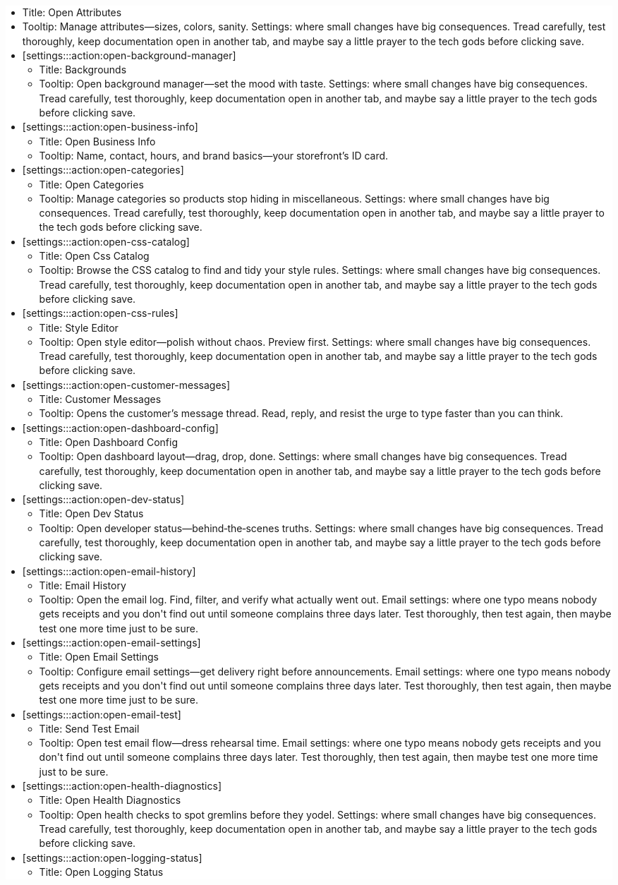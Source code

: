  - Title: Open Attributes
  - Tooltip: Manage attributes—sizes, colors, sanity. Settings: where small changes have big consequences. Tread carefully, test thoroughly, keep documentation open in another tab, and maybe say a little prayer to the tech gods before clicking save.
- [settings:::action:open-background-manager]
  - Title: Backgrounds
  - Tooltip: Open background manager—set the mood with taste. Settings: where small changes have big consequences. Tread carefully, test thoroughly, keep documentation open in another tab, and maybe say a little prayer to the tech gods before clicking save.
- [settings:::action:open-business-info]
  - Title: Open Business Info
  - Tooltip: Name, contact, hours, and brand basics—your storefront’s ID card.
- [settings:::action:open-categories]
  - Title: Open Categories
  - Tooltip: Manage categories so products stop hiding in miscellaneous. Settings: where small changes have big consequences. Tread carefully, test thoroughly, keep documentation open in another tab, and maybe say a little prayer to the tech gods before clicking save.
- [settings:::action:open-css-catalog]
  - Title: Open Css Catalog
  - Tooltip: Browse the CSS catalog to find and tidy your style rules. Settings: where small changes have big consequences. Tread carefully, test thoroughly, keep documentation open in another tab, and maybe say a little prayer to the tech gods before clicking save.
- [settings:::action:open-css-rules]
  - Title: Style Editor
  - Tooltip: Open style editor—polish without chaos. Preview first. Settings: where small changes have big consequences. Tread carefully, test thoroughly, keep documentation open in another tab, and maybe say a little prayer to the tech gods before clicking save.
- [settings:::action:open-customer-messages]
  - Title: Customer Messages
  - Tooltip: Opens the customer’s message thread. Read, reply, and resist the urge to type faster than you can think.
- [settings:::action:open-dashboard-config]
  - Title: Open Dashboard Config
  - Tooltip: Open dashboard layout—drag, drop, done. Settings: where small changes have big consequences. Tread carefully, test thoroughly, keep documentation open in another tab, and maybe say a little prayer to the tech gods before clicking save.
- [settings:::action:open-dev-status]
  - Title: Open Dev Status
  - Tooltip: Open developer status—behind‑the‑scenes truths. Settings: where small changes have big consequences. Tread carefully, test thoroughly, keep documentation open in another tab, and maybe say a little prayer to the tech gods before clicking save.
- [settings:::action:open-email-history]
  - Title: Email History
  - Tooltip: Open the email log. Find, filter, and verify what actually went out. Email settings: where one typo means nobody gets receipts and you don't find out until someone complains three days later. Test thoroughly, then test again, then maybe test one more time just to be sure.
- [settings:::action:open-email-settings]
  - Title: Open Email Settings
  - Tooltip: Configure email settings—get delivery right before announcements. Email settings: where one typo means nobody gets receipts and you don't find out until someone complains three days later. Test thoroughly, then test again, then maybe test one more time just to be sure.
- [settings:::action:open-email-test]
  - Title: Send Test Email
  - Tooltip: Open test email flow—dress rehearsal time. Email settings: where one typo means nobody gets receipts and you don't find out until someone complains three days later. Test thoroughly, then test again, then maybe test one more time just to be sure.
- [settings:::action:open-health-diagnostics]
  - Title: Open Health Diagnostics
  - Tooltip: Open health checks to spot gremlins before they yodel. Settings: where small changes have big consequences. Tread carefully, test thoroughly, keep documentation open in another tab, and maybe say a little prayer to the tech gods before clicking save.
- [settings:::action:open-logging-status]
  - Title: Open Logging Status